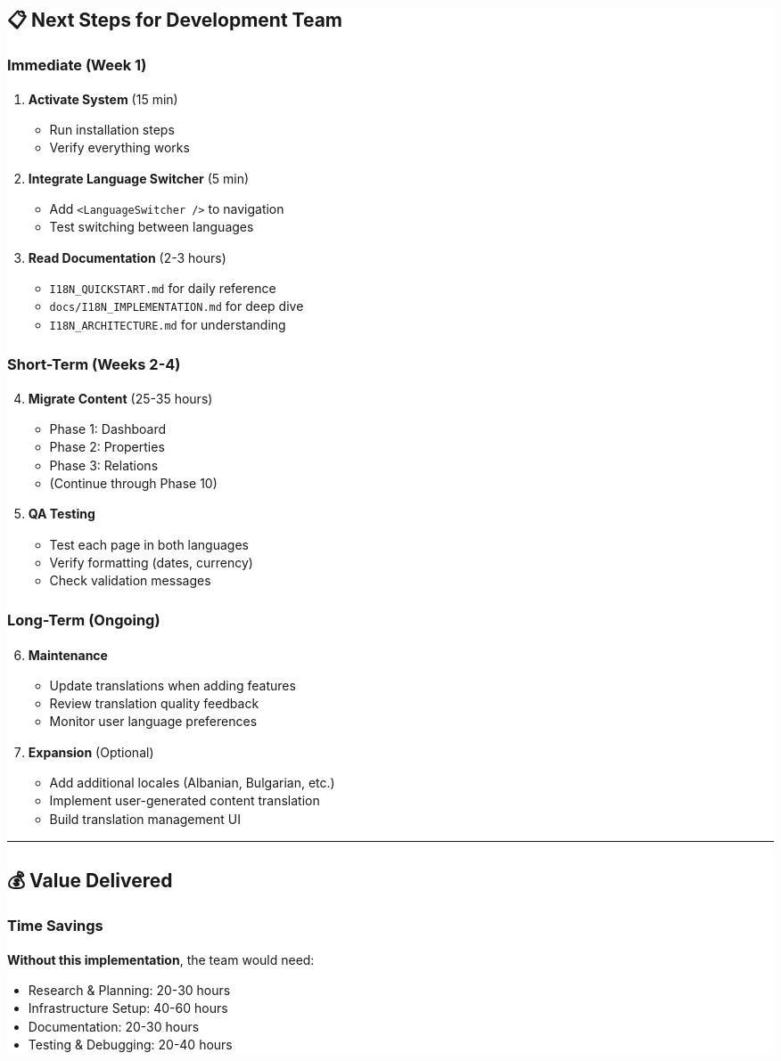 
## 📋 Next Steps for Development Team

### Immediate (Week 1)

1. **Activate System** (15 min)
   - Run installation steps
   - Verify everything works

2. **Integrate Language Switcher** (5 min)
   - Add `<LanguageSwitcher />` to navigation
   - Test switching between languages

3. **Read Documentation** (2-3 hours)
   - `I18N_QUICKSTART.md` for daily reference
   - `docs/I18N_IMPLEMENTATION.md` for deep dive
   - `I18N_ARCHITECTURE.md` for understanding

### Short-Term (Weeks 2-4)

4. **Migrate Content** (25-35 hours)
   - Phase 1: Dashboard
   - Phase 2: Properties
   - Phase 3: Relations
   - (Continue through Phase 10)

5. **QA Testing**
   - Test each page in both languages
   - Verify formatting (dates, currency)
   - Check validation messages

### Long-Term (Ongoing)

6. **Maintenance**
   - Update translations when adding features
   - Review translation quality feedback
   - Monitor user language preferences

7. **Expansion** (Optional)
   - Add additional locales (Albanian, Bulgarian, etc.)
   - Implement user-generated content translation
   - Build translation management UI

---

## 💰 Value Delivered

### Time Savings

**Without this implementation**, the team would need:
- Research & Planning: 20-30 hours
- Infrastructure Setup: 40-60 hours
- Documentation: 20-30 hours
- Testing & Debugging: 20-40 hours
